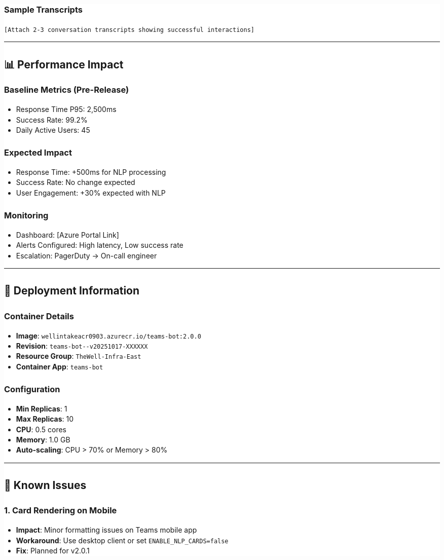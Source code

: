 ### Sample Transcripts
```
[Attach 2-3 conversation transcripts showing successful interactions]
```

---

## 📊 Performance Impact

### Baseline Metrics (Pre-Release)
- Response Time P95: 2,500ms
- Success Rate: 99.2%
- Daily Active Users: 45

### Expected Impact
- Response Time: +500ms for NLP processing
- Success Rate: No change expected
- User Engagement: +30% expected with NLP

### Monitoring
- Dashboard: [Azure Portal Link]
- Alerts Configured: High latency, Low success rate
- Escalation: PagerDuty → On-call engineer

---

## 🚀 Deployment Information

### Container Details
- **Image**: `wellintakeacr0903.azurecr.io/teams-bot:2.0.0`
- **Revision**: `teams-bot--v20251017-XXXXXX`
- **Resource Group**: `TheWell-Infra-East`
- **Container App**: `teams-bot`

### Configuration
- **Min Replicas**: 1
- **Max Replicas**: 10
- **CPU**: 0.5 cores
- **Memory**: 1.0 GB
- **Auto-scaling**: CPU > 70% or Memory > 80%

---

## 🐛 Known Issues

### 1. Card Rendering on Mobile
- **Impact**: Minor formatting issues on Teams mobile app
- **Workaround**: Use desktop client or set `ENABLE_NLP_CARDS=false`
- **Fix**: Planned for v2.0.1
